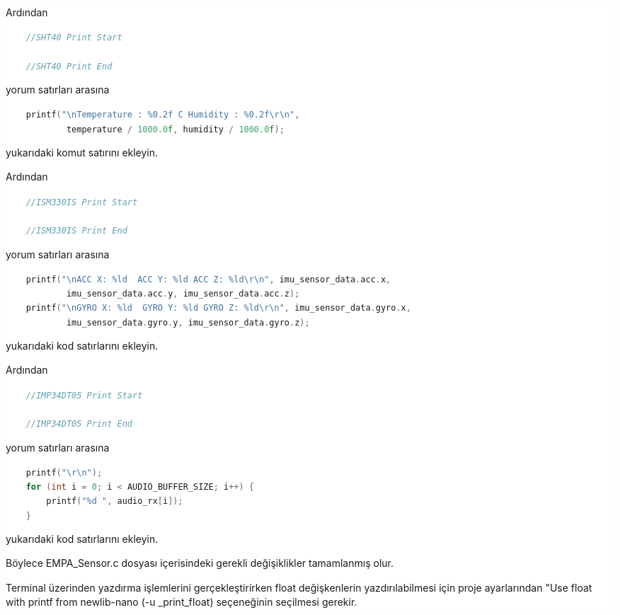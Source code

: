 Ardından 
```c
	//SHT40 Print Start

	//SHT40 Print End
```
yorum satırları arasına 

```c
	printf("\nTemperature : %0.2f C Humidity : %0.2f\r\n",
			temperature / 1000.0f, humidity / 1000.0f);
```
yukarıdaki komut satırını ekleyin.

Ardından 
```c
	//ISM330IS Print Start

	//ISM330IS Print End
```
yorum satırları arasına 
```c
	printf("\nACC X: %ld  ACC Y: %ld ACC Z: %ld\r\n", imu_sensor_data.acc.x,
			imu_sensor_data.acc.y, imu_sensor_data.acc.z);
	printf("\nGYRO X: %ld  GYRO Y: %ld GYRO Z: %ld\r\n", imu_sensor_data.gyro.x,
			imu_sensor_data.gyro.y, imu_sensor_data.gyro.z);
```
yukarıdaki kod satırlarını ekleyin.

Ardından 
```c
	//IMP34DT05 Print Start

	//IMP34DT05 Print End
```
yorum satırları arasına 
```c
	printf("\r\n");
	for (int i = 0; i < AUDIO_BUFFER_SIZE; i++) {
		printf("%d ", audio_rx[i]);
	}
```
yukarıdaki kod satırlarını ekleyin.

Böylece EMPA_Sensor.c dosyası içerisindeki gerekli değişiklikler tamamlanmış olur.

Terminal üzerinden yazdırma işlemlerini gerçekleştirirken float değişkenlerin yazdırılabilmesi için proje ayarlarından "Use float with printf from newlib-nano (-u _print_float)  seçeneğinin seçilmesi gerekir.
<div align="center">